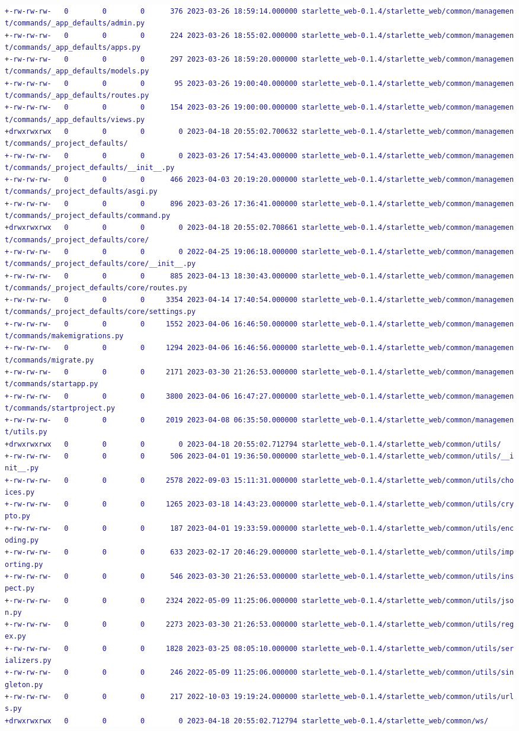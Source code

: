 ```diff
+-rw-rw-rw-   0        0        0      376 2023-03-26 18:59:14.000000 starlette_web-0.1.4/starlette_web/common/management/commands/_app_defaults/admin.py
+-rw-rw-rw-   0        0        0      224 2023-03-26 18:55:02.000000 starlette_web-0.1.4/starlette_web/common/management/commands/_app_defaults/apps.py
+-rw-rw-rw-   0        0        0      297 2023-03-26 18:59:20.000000 starlette_web-0.1.4/starlette_web/common/management/commands/_app_defaults/models.py
+-rw-rw-rw-   0        0        0       95 2023-03-26 19:00:40.000000 starlette_web-0.1.4/starlette_web/common/management/commands/_app_defaults/routes.py
+-rw-rw-rw-   0        0        0      154 2023-03-26 19:00:00.000000 starlette_web-0.1.4/starlette_web/common/management/commands/_app_defaults/views.py
+drwxrwxrwx   0        0        0        0 2023-04-18 20:55:02.700632 starlette_web-0.1.4/starlette_web/common/management/commands/_project_defaults/
+-rw-rw-rw-   0        0        0        0 2023-03-26 17:54:43.000000 starlette_web-0.1.4/starlette_web/common/management/commands/_project_defaults/__init__.py
+-rw-rw-rw-   0        0        0      466 2023-04-03 20:19:20.000000 starlette_web-0.1.4/starlette_web/common/management/commands/_project_defaults/asgi.py
+-rw-rw-rw-   0        0        0      896 2023-03-26 17:36:41.000000 starlette_web-0.1.4/starlette_web/common/management/commands/_project_defaults/command.py
+drwxrwxrwx   0        0        0        0 2023-04-18 20:55:02.708661 starlette_web-0.1.4/starlette_web/common/management/commands/_project_defaults/core/
+-rw-rw-rw-   0        0        0        0 2022-04-25 19:06:18.000000 starlette_web-0.1.4/starlette_web/common/management/commands/_project_defaults/core/__init__.py
+-rw-rw-rw-   0        0        0      885 2023-04-13 18:30:43.000000 starlette_web-0.1.4/starlette_web/common/management/commands/_project_defaults/core/routes.py
+-rw-rw-rw-   0        0        0     3354 2023-04-14 17:40:54.000000 starlette_web-0.1.4/starlette_web/common/management/commands/_project_defaults/core/settings.py
+-rw-rw-rw-   0        0        0     1552 2023-04-06 16:46:50.000000 starlette_web-0.1.4/starlette_web/common/management/commands/makemigrations.py
+-rw-rw-rw-   0        0        0     1294 2023-04-06 16:46:56.000000 starlette_web-0.1.4/starlette_web/common/management/commands/migrate.py
+-rw-rw-rw-   0        0        0     2171 2023-03-30 21:26:53.000000 starlette_web-0.1.4/starlette_web/common/management/commands/startapp.py
+-rw-rw-rw-   0        0        0     3800 2023-04-06 16:47:27.000000 starlette_web-0.1.4/starlette_web/common/management/commands/startproject.py
+-rw-rw-rw-   0        0        0     2019 2023-04-08 06:35:50.000000 starlette_web-0.1.4/starlette_web/common/management/utils.py
+drwxrwxrwx   0        0        0        0 2023-04-18 20:55:02.712794 starlette_web-0.1.4/starlette_web/common/utils/
+-rw-rw-rw-   0        0        0      506 2023-04-01 19:36:50.000000 starlette_web-0.1.4/starlette_web/common/utils/__init__.py
+-rw-rw-rw-   0        0        0     2578 2022-09-03 15:11:31.000000 starlette_web-0.1.4/starlette_web/common/utils/choices.py
+-rw-rw-rw-   0        0        0     1265 2023-03-18 14:43:23.000000 starlette_web-0.1.4/starlette_web/common/utils/crypto.py
+-rw-rw-rw-   0        0        0      187 2023-04-01 19:33:59.000000 starlette_web-0.1.4/starlette_web/common/utils/encoding.py
+-rw-rw-rw-   0        0        0      633 2023-02-17 20:46:29.000000 starlette_web-0.1.4/starlette_web/common/utils/importing.py
+-rw-rw-rw-   0        0        0      546 2023-03-30 21:26:53.000000 starlette_web-0.1.4/starlette_web/common/utils/inspect.py
+-rw-rw-rw-   0        0        0     2324 2022-05-09 11:25:06.000000 starlette_web-0.1.4/starlette_web/common/utils/json.py
+-rw-rw-rw-   0        0        0     2273 2023-03-30 21:26:53.000000 starlette_web-0.1.4/starlette_web/common/utils/regex.py
+-rw-rw-rw-   0        0        0     1828 2023-03-25 08:05:10.000000 starlette_web-0.1.4/starlette_web/common/utils/serializers.py
+-rw-rw-rw-   0        0        0      246 2022-05-09 11:25:06.000000 starlette_web-0.1.4/starlette_web/common/utils/singleton.py
+-rw-rw-rw-   0        0        0      217 2022-10-03 19:19:24.000000 starlette_web-0.1.4/starlette_web/common/utils/urls.py
+drwxrwxrwx   0        0        0        0 2023-04-18 20:55:02.712794 starlette_web-0.1.4/starlette_web/common/ws/
```
